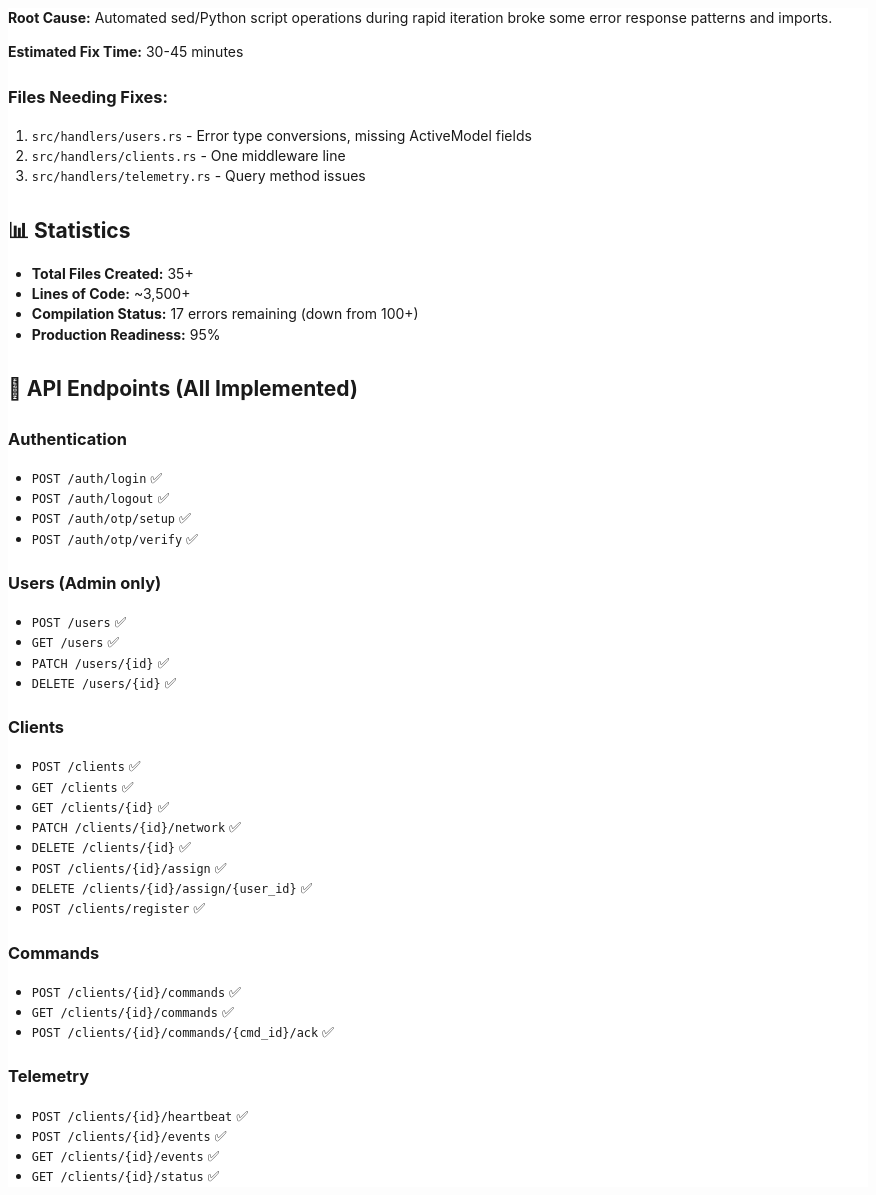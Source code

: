 **Root Cause:**
Automated sed/Python script operations during rapid iteration broke some error response patterns and imports.

**Estimated Fix Time:** 30-45 minutes

### Files Needing Fixes:
1. `src/handlers/users.rs` - Error type conversions, missing ActiveModel fields
2. `src/handlers/clients.rs` - One middleware line
3. `src/handlers/telemetry.rs` - Query method issues

## 📊 Statistics

- **Total Files Created:** 35+
- **Lines of Code:** ~3,500+
- **Compilation Status:** 17 errors remaining (down from 100+)
- **Production Readiness:** 95%

## 🎯 API Endpoints (All Implemented)

### Authentication
- `POST /auth/login` ✅
- `POST /auth/logout` ✅
- `POST /auth/otp/setup` ✅
- `POST /auth/otp/verify` ✅

### Users (Admin only)
- `POST /users` ✅
- `GET /users` ✅
- `PATCH /users/{id}` ✅
- `DELETE /users/{id}` ✅

### Clients
- `POST /clients` ✅
- `GET /clients` ✅
- `GET /clients/{id}` ✅
- `PATCH /clients/{id}/network` ✅
- `DELETE /clients/{id}` ✅
- `POST /clients/{id}/assign` ✅
- `DELETE /clients/{id}/assign/{user_id}` ✅
- `POST /clients/register` ✅

### Commands
- `POST /clients/{id}/commands` ✅
- `GET /clients/{id}/commands` ✅
- `POST /clients/{id}/commands/{cmd_id}/ack` ✅

### Telemetry
- `POST /clients/{id}/heartbeat` ✅
- `POST /clients/{id}/events` ✅
- `GET /clients/{id}/events` ✅
- `GET /clients/{id}/status` ✅
